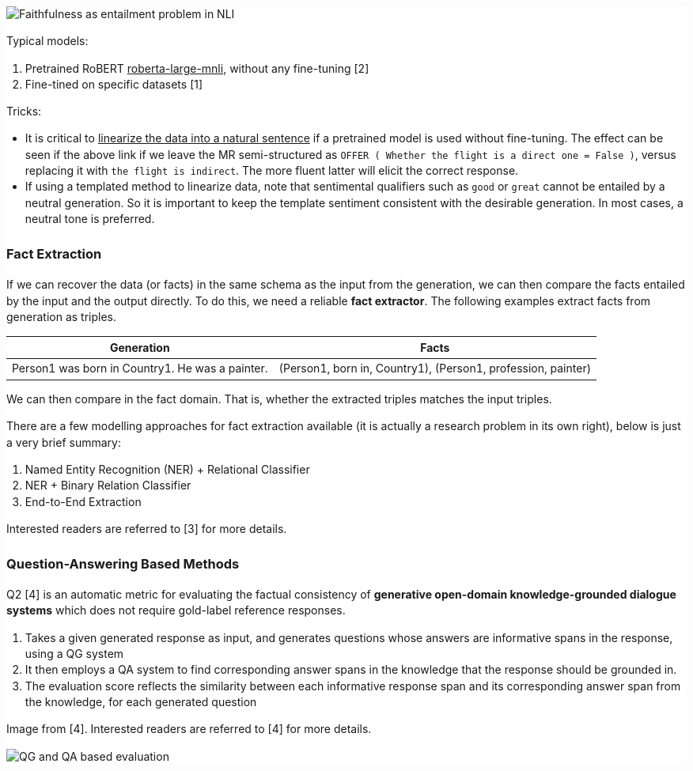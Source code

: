 

![Faithfulness as entailment problem in NLI](image-20220304001856637.png)

Typical models:

1. Pretrained RoBERT [roberta-large-mnli](https://huggingface.co/roberta-large-mnli), without any fine-tuning [2]
2. Fine-tined on specific datasets [1]

Tricks:

- It is critical to <u>linearize the data into a natural sentence</u> if a pretrained model is used without fine-tuning. The effect can be seen if the above link if we leave the MR semi-structured as `OFFER ( Whether the flight is a direct one = False )`, versus replacing it with `the flight is indirect`. The more fluent latter will elicit the correct response.
- If using a templated method to linearize data, note that sentimental qualifiers such as `good` or `great` cannot be entailed by a neutral generation. So it is important to keep the template sentiment consistent with the desirable generation. In most cases, a neutral tone is preferred. 

### Fact Extraction 

If we can recover the data (or facts) in the same schema as the input from the generation, we can then compare the facts entailed by the input and the output directly. To do this, we need a reliable **fact extractor**. The following examples extract facts from generation as triples.

| Generation                                      | Facts                                                        |
| ----------------------------------------------- | ------------------------------------------------------------ |
| Person1 was born in Country1. He was a painter. | (Person1, born in, Country1), (Person1, profession, painter) |

We can then compare in the fact domain. That is, whether the extracted triples matches the input triples. 

There are a few modelling approaches for fact extraction available (it is actually a research problem in its own right), below is just a very brief summary:

1. Named Entity Recognition (NER) + Relational Classifier
2. NER + Binary Relation Classifier
3. End-to-End Extraction

Interested readers are referred to [3] for more details. 

### Question-Answering Based Methods 

Q2 [4] is an automatic metric for evaluating the factual consistency of **generative open-domain knowledge-grounded dialogue systems** which does not require gold-label reference responses.

1. Takes a given generated response as input, and generates questions whose answers are informative spans in the response, using a QG system
2. It then employs a QA system to find corresponding answer spans in the knowledge that the response should be grounded in. 
3. The evaluation score reflects the similarity between each informative response span and its corresponding answer span from the knowledge, for each generated question

Image from [4]. Interested readers are referred to [4] for more details.

<img src="fig4.png" alt="QG and QA based evaluation" style="zoom:100%;" />
